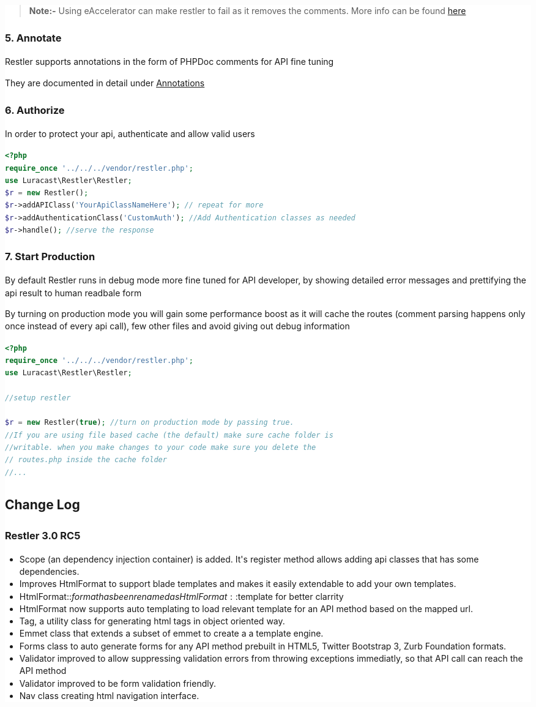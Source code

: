 > **Note:-** Using eAccelerator can make restler to fail as it removes the
> comments. More info can be found [here](http://wildlyinaccurate.com/eaccelerator-and-doctrine-2)

### 5. Annotate

Restler supports annotations in the form of PHPDoc comments for API fine tuning

They are documented in detail under [Annotations](ANNOTATIONS.md)

### 6. Authorize

In order to protect your api, authenticate and allow valid users

```php
<?php
require_once '../../../vendor/restler.php';
use Luracast\Restler\Restler;
$r = new Restler();
$r->addAPIClass('YourApiClassNameHere'); // repeat for more
$r->addAuthenticationClass('CustomAuth'); //Add Authentication classes as needed
$r->handle(); //serve the response
```

### 7. Start Production

By default Restler runs in debug mode more fine tuned for API developer, by
showing detailed error messages and prettifying the api result to human readbale
form

By turning on production mode you will gain some performance boost as it will
cache the routes (comment parsing happens only once instead of every api call),
few other files and avoid giving out debug information

```php
<?php
require_once '../../../vendor/restler.php';
use Luracast\Restler\Restler;

//setup restler

$r = new Restler(true); //turn on production mode by passing true.
//If you are using file based cache (the default) make sure cache folder is
//writable. when you make changes to your code make sure you delete the
// routes.php inside the cache folder
//...
```


Change Log
----------
### Restler 3.0 RC5

 * Scope (an dependency injection container) is added. It's register method allows adding api classes that has some dependencies.
 * Improves HtmlFormat to support blade templates and makes it easily extendable to add your own templates.
 * HtmlFormat::$format has been renamed as HtmlFormat::$template for better clarrity
 * HtmlFormat now supports auto templating to load relevant template for an API method based on the mapped url.
 * Tag, a utility class for generating html tags in object oriented way.
 * Emmet class that extends a subset of emmet to create a a template engine.
 * Forms class to auto generate forms for any API method prebuilt in HTML5, Twitter Bootstrap 3, Zurb Foundation formats.
 * Validator improved to allow suppressing validation errors from throwing exceptions immediatly, so that API call can reach the API method
 * Validator improved to be form validation friendly.
 * Nav class creating html navigation interface.